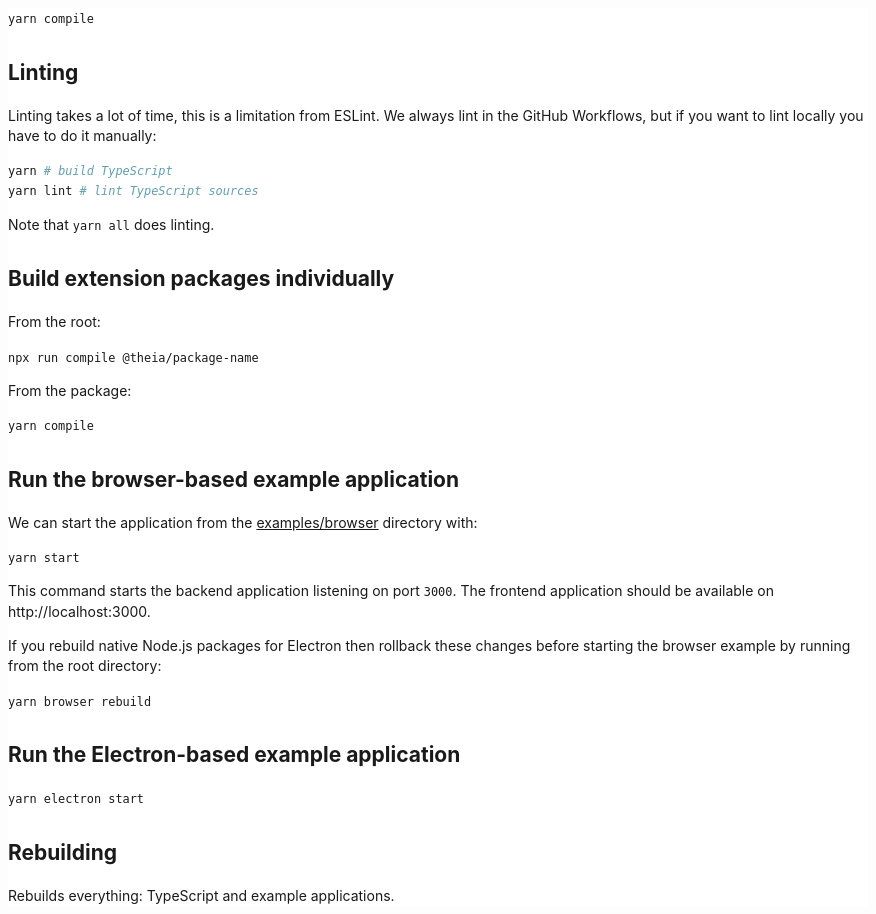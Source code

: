 ```sh
yarn compile
```

## Linting

Linting takes a lot of time, this is a limitation from ESLint. We always lint in the GitHub Workflows, but if you want to lint locally you have to do it manually:

```sh
yarn # build TypeScript
yarn lint # lint TypeScript sources
```

Note that `yarn all` does linting.

## Build extension packages individually

From the root:

```sh
npx run compile @theia/package-name
```

From the package:

```sh
yarn compile
```

## Run the browser-based example application

We can start the application from the [examples/browser](../examples/browser) directory with:

```sh
yarn start
```

This command starts the backend application listening on port `3000`. The frontend application should be available on http://localhost:3000.

If you rebuild native Node.js packages for Electron then rollback these changes
before starting the browser example by running from the root directory:

```
yarn browser rebuild
```

## Run the Electron-based example application

```sh
yarn electron start
```

## Rebuilding

Rebuilds everything: TypeScript and example applications.
